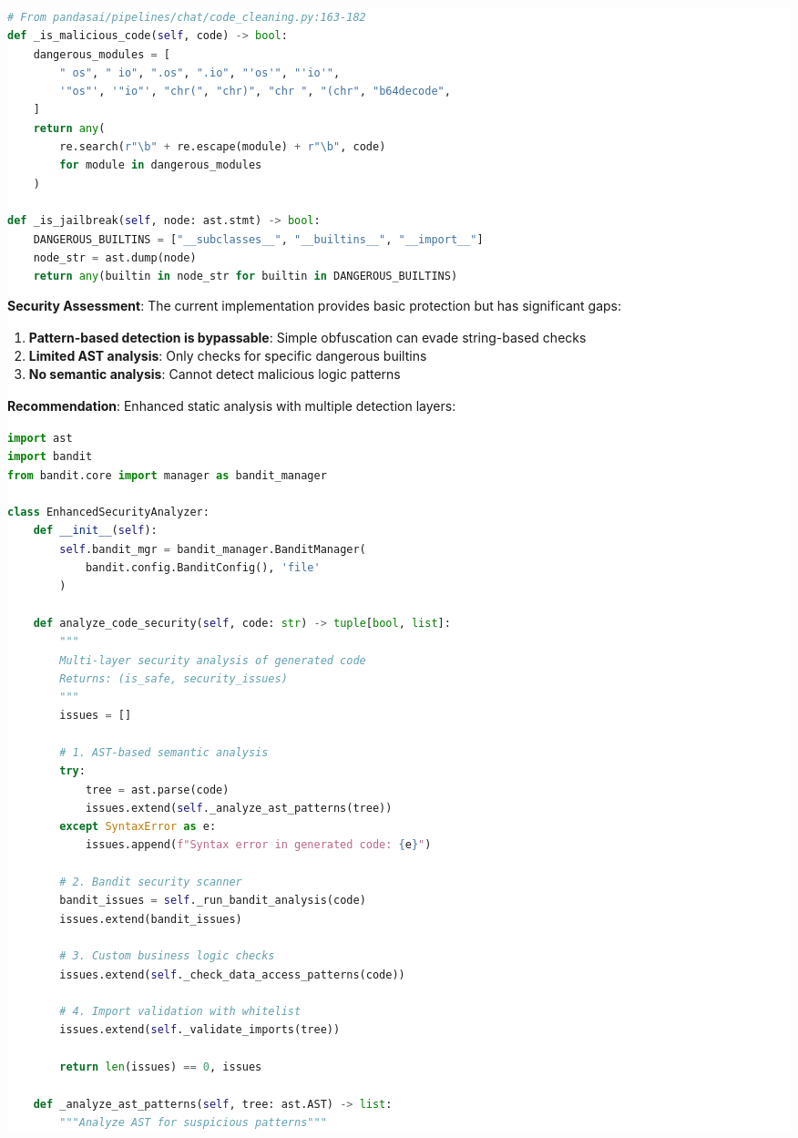 ```python
# From pandasai/pipelines/chat/code_cleaning.py:163-182
def _is_malicious_code(self, code) -> bool:
    dangerous_modules = [
        " os", " io", ".os", ".io", "'os'", "'io'", 
        '"os"', '"io"', "chr(", "chr)", "chr ", "(chr", "b64decode",
    ]
    return any(
        re.search(r"\b" + re.escape(module) + r"\b", code)
        for module in dangerous_modules
    )

def _is_jailbreak(self, node: ast.stmt) -> bool:
    DANGEROUS_BUILTINS = ["__subclasses__", "__builtins__", "__import__"]
    node_str = ast.dump(node)
    return any(builtin in node_str for builtin in DANGEROUS_BUILTINS)
```

**Security Assessment**: The current implementation provides basic protection but has significant gaps:

1. **Pattern-based detection is bypassable**: Simple obfuscation can evade string-based checks
2. **Limited AST analysis**: Only checks for specific dangerous builtins
3. **No semantic analysis**: Cannot detect malicious logic patterns

**Recommendation**: Enhanced static analysis with multiple detection layers:

```python
import ast
import bandit
from bandit.core import manager as bandit_manager

class EnhancedSecurityAnalyzer:
    def __init__(self):
        self.bandit_mgr = bandit_manager.BanditManager(
            bandit.config.BanditConfig(), 'file'
        )
        
    def analyze_code_security(self, code: str) -> tuple[bool, list]:
        """
        Multi-layer security analysis of generated code
        Returns: (is_safe, security_issues)
        """
        issues = []
        
        # 1. AST-based semantic analysis
        try:
            tree = ast.parse(code)
            issues.extend(self._analyze_ast_patterns(tree))
        except SyntaxError as e:
            issues.append(f"Syntax error in generated code: {e}")
            
        # 2. Bandit security scanner
        bandit_issues = self._run_bandit_analysis(code)
        issues.extend(bandit_issues)
        
        # 3. Custom business logic checks
        issues.extend(self._check_data_access_patterns(code))
        
        # 4. Import validation with whitelist
        issues.extend(self._validate_imports(tree))
        
        return len(issues) == 0, issues
    
    def _analyze_ast_patterns(self, tree: ast.AST) -> list:
        """Analyze AST for suspicious patterns"""
```